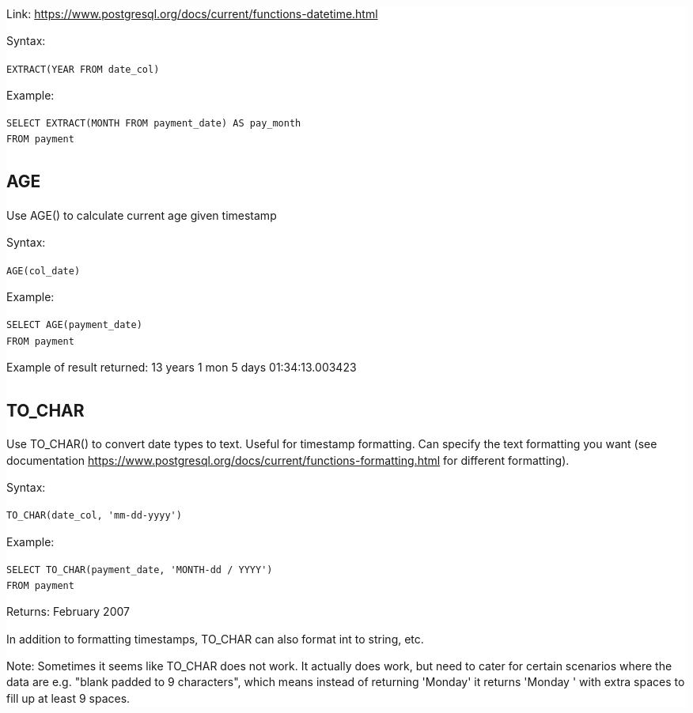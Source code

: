 Link: https://www.postgresql.org/docs/current/functions-datetime.html

Syntax:

```
EXTRACT(YEAR FROM date_col)
```

Example:

```
SELECT EXTRACT(MONTH FROM payment_date) AS pay_month
FROM payment
```


## AGE

Use AGE() to calculate current age given timestamp

Syntax:

```
AGE(col_date)
```

Example:

```
SELECT AGE(payment_date)
FROM payment
```

Example of result returned: 13 years 1 mon 5 days 01:34:13.003423


## TO_CHAR

Use TO_CHAR() to convert date types to text. Useful for timestamp formatting.
Can specify the text formatting you want (see documentation https://www.postgresql.org/docs/current/functions-formatting.html for different formatting).

Syntax:

```
TO_CHAR(date_col, 'mm-dd-yyyy')
```

Example:

```
SELECT TO_CHAR(payment_date, 'MONTH-dd / YYYY')
FROM payment
```

Returns: February 2007


In addition to formatting timestamps, TO_CHAR can also format int to string, etc.

Note: Sometimes it seems like TO_CHAR does not work. It actually does work, but need to cater for certain scenarios where the data are e.g. "blank padded to 9 characters", which means instead of returning 'Monday' it returns 'Monday   ' with extra spaces to fill up at least 9 spaces.
